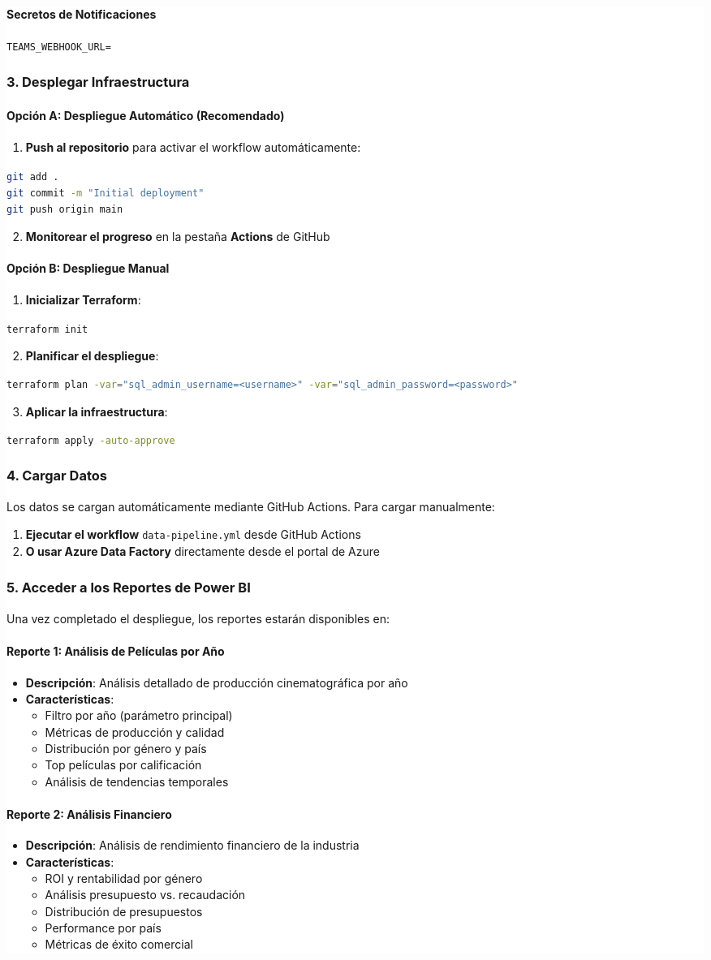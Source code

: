 #### Secretos de Notificaciones
```
TEAMS_WEBHOOK_URL=
```

### 3.  Desplegar Infraestructura

#### Opción A: Despliegue Automático (Recomendado)

1. **Push al repositorio** para activar el workflow automáticamente:
```bash
git add .
git commit -m "Initial deployment"
git push origin main
```

2. **Monitorear el progreso** en la pestaña **Actions** de GitHub

#### Opción B: Despliegue Manual

1. **Inicializar Terraform**:
```bash
terraform init
```

2. **Planificar el despliegue**:
```bash
terraform plan -var="sql_admin_username=<username>" -var="sql_admin_password=<password>"
```

3. **Aplicar la infraestructura**:
```bash
terraform apply -auto-approve
```

### 4. Cargar Datos

Los datos se cargan automáticamente mediante GitHub Actions. Para cargar manualmente:

1. **Ejecutar el workflow** `data-pipeline.yml` desde GitHub Actions
2. **O usar Azure Data Factory** directamente desde el portal de Azure

### 5. Acceder a los Reportes de Power BI

Una vez completado el despliegue, los reportes estarán disponibles en:

#### Reporte 1: Análisis de Películas por Año
- **Descripción**: Análisis detallado de producción cinematográfica por año
- **Características**:
  - Filtro por año (parámetro principal)
  - Métricas de producción y calidad
  - Distribución por género y país
  - Top películas por calificación
  - Análisis de tendencias temporales

#### Reporte 2: Análisis Financiero
- **Descripción**: Análisis de rendimiento financiero de la industria
- **Características**:
  - ROI y rentabilidad por género
  - Análisis presupuesto vs. recaudación
  - Distribución de presupuestos
  - Performance por país
  - Métricas de éxito comercial
